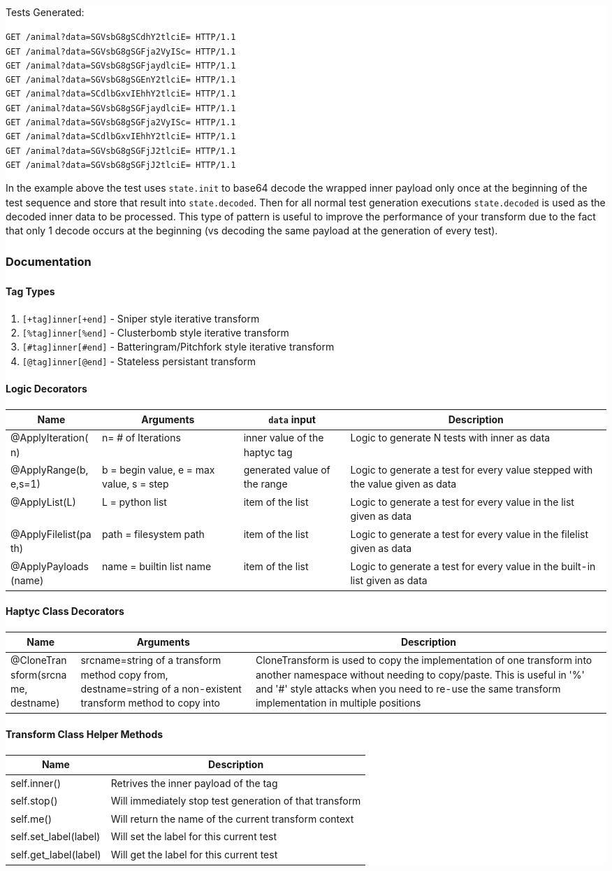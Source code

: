 Tests Generated:
```HTTP
GET /animal?data=SGVsbG8gSCdhY2tlciE= HTTP/1.1
GET /animal?data=SGVsbG8gSGFja2VyISc= HTTP/1.1
GET /animal?data=SGVsbG8gSGFjaydlciE= HTTP/1.1
GET /animal?data=SGVsbG8gSGEnY2tlciE= HTTP/1.1
GET /animal?data=SCdlbGxvIEhhY2tlciE= HTTP/1.1
GET /animal?data=SGVsbG8gSGFjaydlciE= HTTP/1.1
GET /animal?data=SGVsbG8gSGFja2VyISc= HTTP/1.1
GET /animal?data=SCdlbGxvIEhhY2tlciE= HTTP/1.1
GET /animal?data=SGVsbG8gSGFjJ2tlciE= HTTP/1.1
GET /animal?data=SGVsbG8gSGFjJ2tlciE= HTTP/1.1
```

In the example above the test uses `state.init` to base64 decode the wrapped inner payload only once at the beginning of the test sequence and store that result into `state.decoded`. Then for all normal test generation executions `state.decoded` is used as the decoded inner data to be processed. This type of pattern is useful to improve the performance of your transform due to the fact that only 1 decode occurs at the beginning (vs decoding the same payload at the generation of every test).

### Documentation

#### Tag Types
1) `[+tag]inner[+end]` - Sniper style iterative transform
2) `[%tag]inner[%end]` - Clusterbomb style iterative transform
3) `[#tag]inner[#end]` - Batteringram/Pitchfork style iterative transform
4) `[@tag]inner[@end]` - Stateless persistant transform

#### Logic Decorators
| Name               | Arguments | `data` input | Description |
|--------------------|----------|--------------|-------------|
| @ApplyIteration(n) | n= # of Iterations      | inner value of the haptyc tag| Logic to generate N tests with inner as data |
| @ApplyRange(b,e,s=1)| b = begin value, e = max value, s = step| generated value of the range| Logic to generate a test for every value stepped with the value given as data |
| @ApplyList(L)      | L = python list| item of the list| Logic to generate a test for every value in the list given as data |
| @ApplyFilelist(path)| path = filesystem path|item of the list| Logic to generate a test for every value in the filelist given as data|
| @ApplyPayloads(name)| name = builtin list name|item of the list|Logic to generate a test for every value in the built-in list given as data|

#### Haptyc Class Decorators
| Name               | Arguments | Description |
|--------------------|----------|--------------|
| @CloneTransform(srcname, destname) | srcname=string of a transform method copy from, destname=string of a non-existent transform method to copy into| CloneTransform is used to copy the implementation of one transform into another namespace without needing to copy/paste. This is useful in '%' and '#' style attacks when you need to re-use the same transform implementation in multiple positions|

#### Transform Class Helper Methods
| Name                | Description |
|----------------|-------------|
| self.inner()                | Retrives the inner payload of the tag|
|  self.stop() | Will immediately stop test generation of that transform|
|  self.me() | Will return the name of the current transform context|
|  self.set_label(label) | Will set the label for this current test|
|  self.get_label(label) | Will get the label for this current test|
